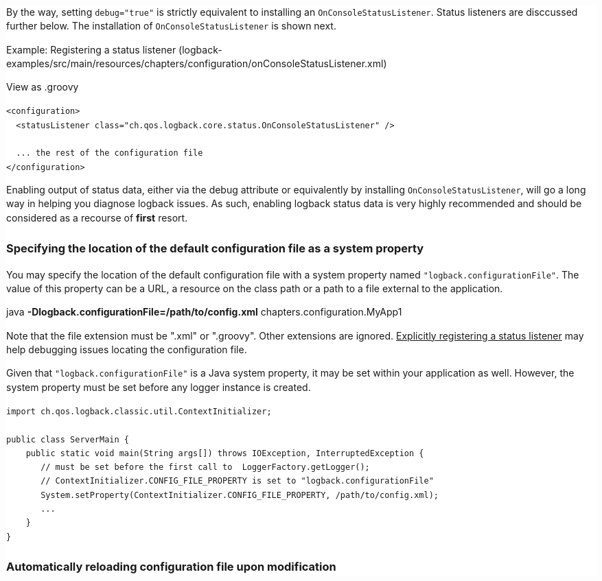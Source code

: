 By the way, setting `debug="true"` is strictly equivalent to installing an `OnConsoleStatusListener`. Status listeners are disccussed further below. The installation of `OnConsoleStatusListener` is shown next.

Example: Registering a status listener (logback-examples/src/main/resources/chapters/configuration/onConsoleStatusListener.xml)

View as .groovy

```
<configuration>
  <statusListener class="ch.qos.logback.core.status.OnConsoleStatusListener" />  

  ... the rest of the configuration file  
</configuration>

```

Enabling output of status data, either via the debug attribute or equivalently by installing `OnConsoleStatusListener`, will go a long way in helping you diagnose logback issues. As such, enabling logback status data is very highly recommended and should be considered as a recourse of **first** resort.

### Specifying the location of the default configuration file as a system property

You may specify the location of the default configuration file with a system property named `"logback.configurationFile"`. The value of this property can be a URL, a resource on the class path or a path to a file external to the application.

java **-Dlogback.configurationFile=/path/to/config.xml** chapters.configuration.MyApp1

Note that the file extension must be ".xml" or ".groovy". Other extensions are ignored. [Explicitly registering a status listener](#logback.statusLC) may help debugging issues locating the configuration file.

Given that `"logback.configurationFile"` is a Java system property, it may be set within your application as well. However, the system property must be set before any logger instance is created.

```
import ch.qos.logback.classic.util.ContextInitializer;

public class ServerMain {
    public static void main(String args[]) throws IOException, InterruptedException {
       // must be set before the first call to  LoggerFactory.getLogger();
       // ContextInitializer.CONFIG_FILE_PROPERTY is set to "logback.configurationFile"
       System.setProperty(ContextInitializer.CONFIG_FILE_PROPERTY, /path/to/config.xml);
       ...
    }   
}

```

### Automatically reloading configuration file upon modification
